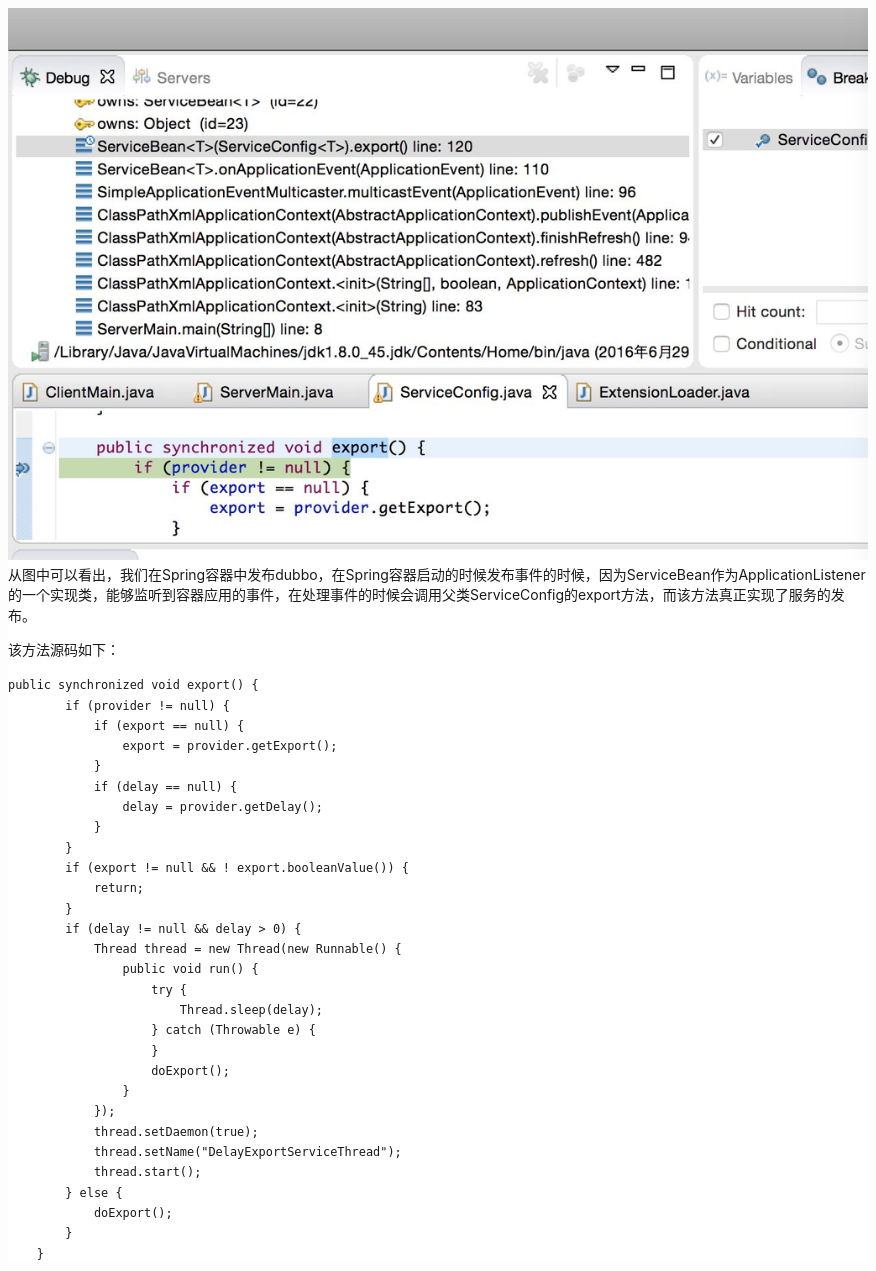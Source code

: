 ![](/dubbo-source-learn/dubbo-source-notes/src/main/resources/img/9_服务发布流程1.jpg)
从图中可以看出，我们在Spring容器中发布dubbo，在Spring容器启动的时候发布事件的时候，因为ServiceBean作为ApplicationListener的一个实现类，能够监听到容器应用的事件，在处理事件的时候会调用父类ServiceConfig的export方法，而该方法真正实现了服务的发布。

该方法源码如下：
```
public synchronized void export() {
        if (provider != null) {
            if (export == null) {
                export = provider.getExport();
            }
            if (delay == null) {
                delay = provider.getDelay();
            }
        }
        if (export != null && ! export.booleanValue()) {
            return;
        }
        if (delay != null && delay > 0) {
            Thread thread = new Thread(new Runnable() {
                public void run() {
                    try {
                        Thread.sleep(delay);
                    } catch (Throwable e) {
                    }
                    doExport();
                }
            });
            thread.setDaemon(true);
            thread.setName("DelayExportServiceThread");
            thread.start();
        } else {
            doExport();
        }
    }
```